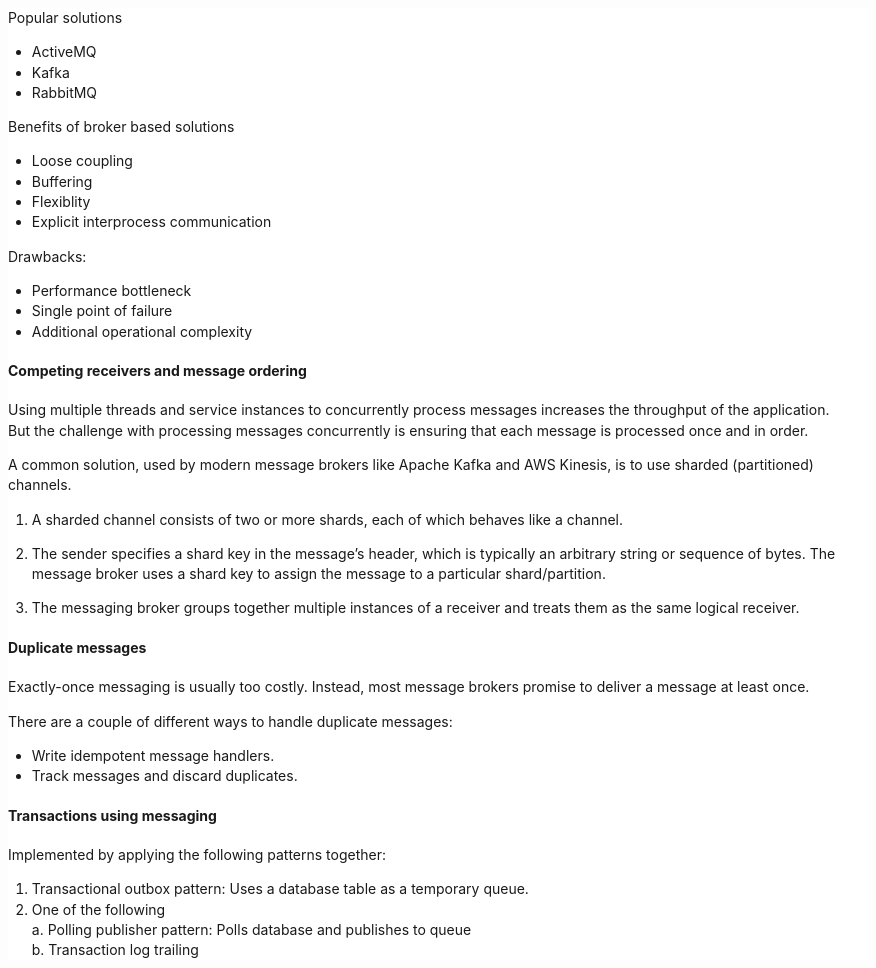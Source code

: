 Popular solutions
* ActiveMQ
* Kafka
* RabbitMQ


Benefits of broker based solutions
* Loose coupling
* Buffering
* Flexiblity
* Explicit interprocess communication

Drawbacks:
* Performance bottleneck
* Single point of failure
* Additional operational complexity


#### Competing receivers and message ordering
Using multiple threads and service instances to concurrently process messages increases the throughput of the application.   
But the challenge with processing messages concurrently is ensuring that each message is processed once and in order.

A common solution, used by modern message brokers like Apache Kafka and AWS Kinesis, is to use sharded (partitioned) channels.

1.  A sharded channel consists of two or more shards, each of which behaves like a channel.

2. The sender specifies a shard key in the message’s header, which is typically an arbitrary string or sequence of bytes. The message broker uses a shard key to assign the message to a particular shard/partition. 

3. The messaging broker groups together multiple instances of a receiver and treats them as the same logical receiver. 



#### Duplicate messages
Exactly-once messaging is usually too costly. 
Instead, most message brokers promise to deliver a message at least once.


There are a couple of different ways to handle duplicate messages: 
* Write idempotent message handlers.
* Track messages and discard duplicates.



#### Transactions using messaging

Implemented by applying the following patterns together:

1. Transactional outbox pattern: Uses a database table as a temporary queue.
2. One of the following  
    a. Polling publisher pattern: Polls database and publishes to queue  
    b. Transaction log trailing

